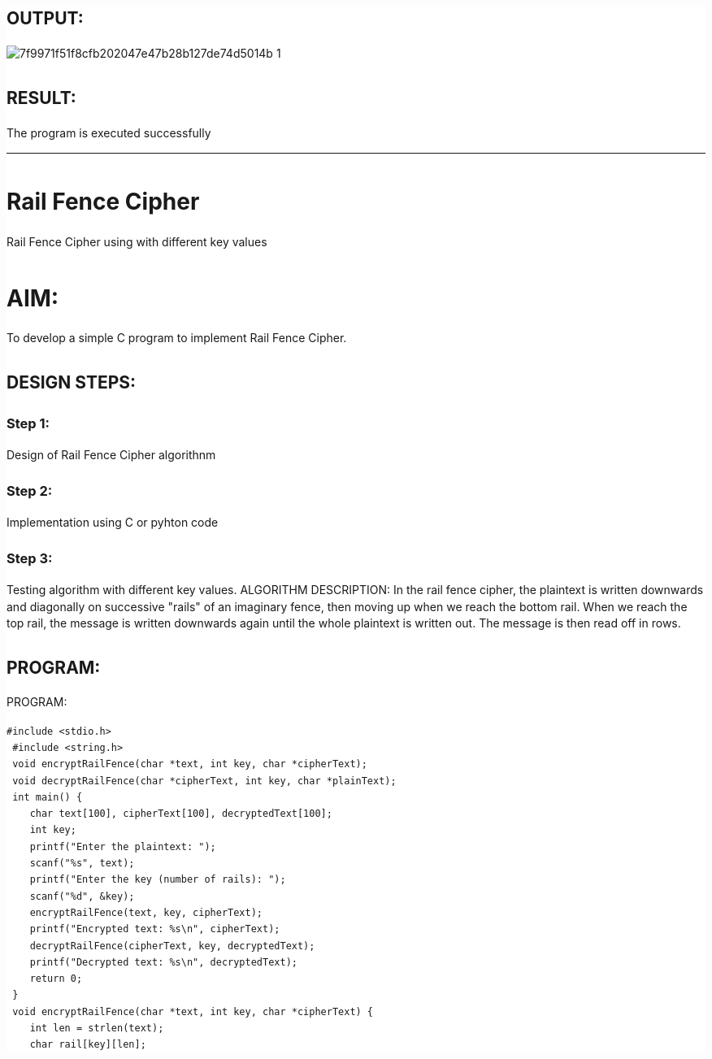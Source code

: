 

## OUTPUT:

![7f9971f51f8cfb202047e47b28b127de74d5014b 1](https://github.com/user-attachments/assets/89faa8bd-18a0-405c-9ae8-2da709cee89c)

## RESULT:
The program is executed successfully

-----------------------------------------------------------------------

# Rail Fence Cipher
Rail Fence Cipher using with different key values

# AIM:

To develop a simple C program to implement Rail Fence Cipher.

## DESIGN STEPS:

### Step 1:

Design of Rail Fence Cipher algorithnm 

### Step 2:

Implementation using C or pyhton code

### Step 3:

Testing algorithm with different key values. 
ALGORITHM DESCRIPTION:
In the rail fence cipher, the plaintext is written downwards and diagonally on successive "rails" of an imaginary fence, then moving up when we reach the bottom rail. When we reach the top rail, the message is written downwards again until the whole plaintext is written out. The message is then read off in rows.

## PROGRAM:

PROGRAM:
```
#include <stdio.h>
 #include <string.h>
 void encryptRailFence(char *text, int key, char *cipherText);
 void decryptRailFence(char *cipherText, int key, char *plainText);
 int main() {
    char text[100], cipherText[100], decryptedText[100];
    int key;
    printf("Enter the plaintext: ");
    scanf("%s", text);
    printf("Enter the key (number of rails): ");
    scanf("%d", &key);
    encryptRailFence(text, key, cipherText);
    printf("Encrypted text: %s\n", cipherText);
    decryptRailFence(cipherText, key, decryptedText);
    printf("Decrypted text: %s\n", decryptedText);
    return 0;
 }
 void encryptRailFence(char *text, int key, char *cipherText) {
    int len = strlen(text);
    char rail[key][len];
```